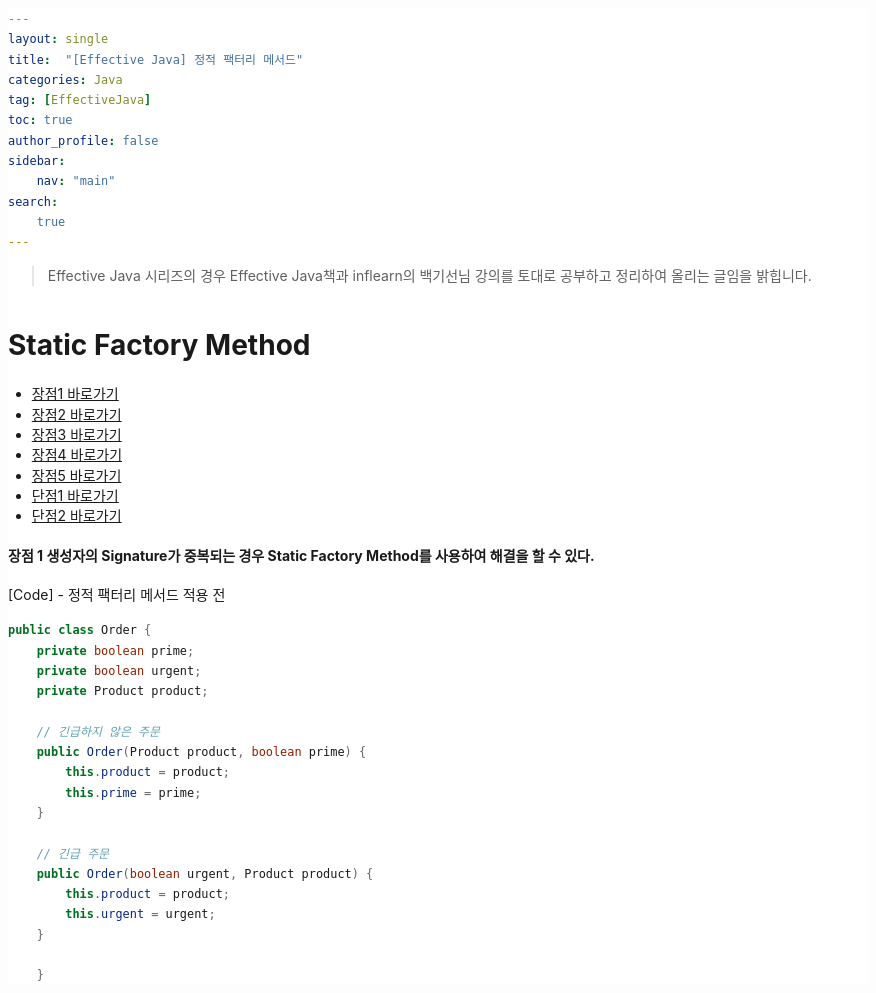 ```yaml
---
layout: single
title:  "[Effective Java] 정적 팩터리 메서드"
categories: Java
tag: [EffectiveJava]
toc: true   
author_profile: false
sidebar:
    nav: "main"
search:
    true
---
```


> Effective Java 시리즈의 경우 Effective Java책과 inflearn의 백기선님 강의를 토대로 공부하고 정리하여 올리는 글임을 밝힙니다.



# Static Factory Method

* [장점1 바로가기](#장점-1-생성자의-signature가-중복되는-경우-static-factory-method를-사용하여-해결을-할-수-있다)
* [장점2 바로가기](#장점-2-객체-생성을-정적-팩터리-내부에서-관리할-수-있다)
* [장점3 바로가기](#장점-3-반환-타입의-하위-타입-객체를-반환할-수-있는-능력이-있다)
* [장점4 바로가기](#장점-4-입력-매개변수에-따라-매번-다른-클래스의-객체를-반환-할-수-있다)
* [장점5 바로가기](#장점-5-정적-팩터리-메서드를-작성하는-시점에는-반환할-객체의-클래스가-존재하지-않아도-된다)
* [단점1 바로가기](#단점-1-정적-팩터리-메서드만-제공하면-하위-클래스를-만들-수-없다)
* [단점2 바로가기](#단점-2-프로그래머가-찾기-어렵다)

#### 장점 1 생성자의 Signature가 중복되는 경우 Static Factory Method를 사용하여 해결을 할 수 있다. 

[Code] - 정적 팩터리 메서드 적용 전

```java
public class Order {
    private boolean prime;
    private boolean urgent;
    private Product product;

    // 긴급하지 않은 주문
    public Order(Product product, boolean prime) {
        this.product = product;
        this.prime = prime;
    }

    // 긴급 주문
    public Order(boolean urgent, Product product) {
        this.product = product;
        this.urgent = urgent;
    }
  
    }
```
